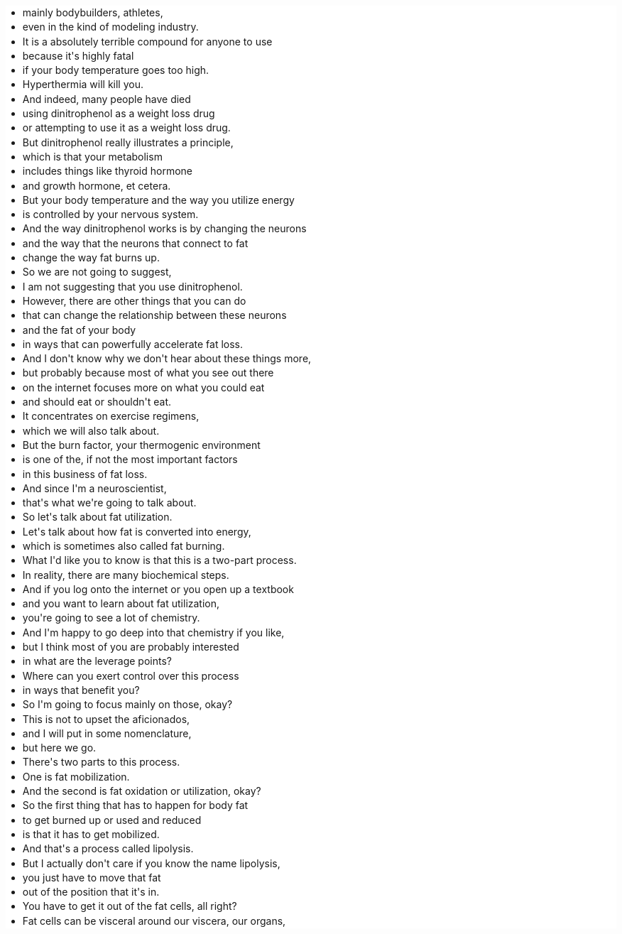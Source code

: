 *  mainly bodybuilders, athletes,
*  even in the kind of modeling industry.
*  It is a absolutely terrible compound for anyone to use
*  because it's highly fatal
*  if your body temperature goes too high.
*  Hyperthermia will kill you.
*  And indeed, many people have died
*  using dinitrophenol as a weight loss drug
*  or attempting to use it as a weight loss drug.
*  But dinitrophenol really illustrates a principle,
*  which is that your metabolism
*  includes things like thyroid hormone
*  and growth hormone, et cetera.
*  But your body temperature and the way you utilize energy
*  is controlled by your nervous system.
*  And the way dinitrophenol works is by changing the neurons
*  and the way that the neurons that connect to fat
*  change the way fat burns up.
*  So we are not going to suggest,
*  I am not suggesting that you use dinitrophenol.
*  However, there are other things that you can do
*  that can change the relationship between these neurons
*  and the fat of your body
*  in ways that can powerfully accelerate fat loss.
*  And I don't know why we don't hear about these things more,
*  but probably because most of what you see out there
*  on the internet focuses more on what you could eat
*  and should eat or shouldn't eat.
*  It concentrates on exercise regimens,
*  which we will also talk about.
*  But the burn factor, your thermogenic environment
*  is one of the, if not the most important factors
*  in this business of fat loss.
*  And since I'm a neuroscientist,
*  that's what we're going to talk about.
*  So let's talk about fat utilization.
*  Let's talk about how fat is converted into energy,
*  which is sometimes also called fat burning.
*  What I'd like you to know is that this is a two-part process.
*  In reality, there are many biochemical steps.
*  And if you log onto the internet or you open up a textbook
*  and you want to learn about fat utilization,
*  you're going to see a lot of chemistry.
*  And I'm happy to go deep into that chemistry if you like,
*  but I think most of you are probably interested
*  in what are the leverage points?
*  Where can you exert control over this process
*  in ways that benefit you?
*  So I'm going to focus mainly on those, okay?
*  This is not to upset the aficionados,
*  and I will put in some nomenclature,
*  but here we go.
*  There's two parts to this process.
*  One is fat mobilization.
*  And the second is fat oxidation or utilization, okay?
*  So the first thing that has to happen for body fat
*  to get burned up or used and reduced
*  is that it has to get mobilized.
*  And that's a process called lipolysis.
*  But I actually don't care if you know the name lipolysis,
*  you just have to move that fat
*  out of the position that it's in.
*  You have to get it out of the fat cells, all right?
*  Fat cells can be visceral around our viscera, our organs,
